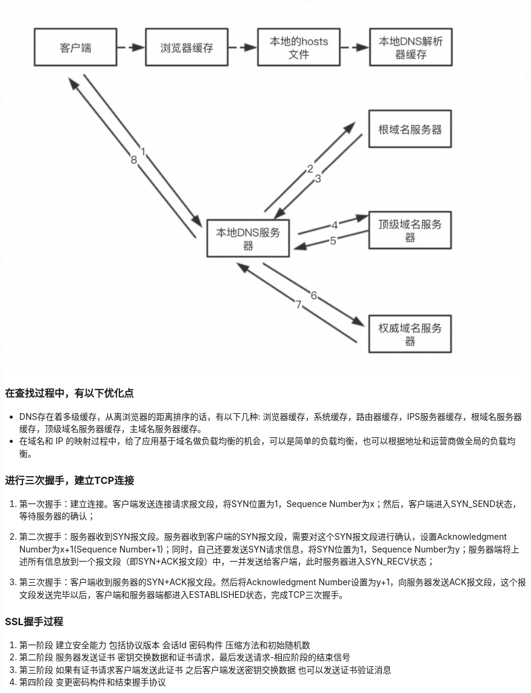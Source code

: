    ![dns解析过程](../images/dns解析过程.png)

### 在查找过程中，有以下优化点

- DNS存在着多级缓存，从离浏览器的距离排序的话，有以下几种: 浏览器缓存，系统缓存，路由器缓存，IPS服务器缓存，根域名服务器缓存，顶级域名服务器缓存，主域名服务器缓存。
- 在域名和 IP 的映射过程中，给了应用基于域名做负载均衡的机会，可以是简单的负载均衡，也可以根据地址和运营商做全局的负载均衡。

### 进行三次握手，建立TCP连接

1. 第一次握手：建立连接。客户端发送连接请求报文段，将SYN位置为1，Sequence Number为x；然后，客户端进入SYN_SEND状态，等待服务器的确认；

2. 第二次握手：服务器收到SYN报文段。服务器收到客户端的SYN报文段，需要对这个SYN报文段进行确认，设置Acknowledgment Number为x+1(Sequence Number+1)；同时，自己还要发送SYN请求信息，将SYN位置为1，Sequence Number为y；服务器端将上述所有信息放到一个报文段（即SYN+ACK报文段）中，一并发送给客户端，此时服务器进入SYN_RECV状态；

3. 第三次握手：客户端收到服务器的SYN+ACK报文段。然后将Acknowledgment Number设置为y+1，向服务器发送ACK报文段，这个报文段发送完毕以后，客户端和服务器端都进入ESTABLISHED状态，完成TCP三次握手。

### SSL握手过程

1. 第一阶段 建立安全能力 包括协议版本 会话Id 密码构件 压缩方法和初始随机数
2. 第二阶段 服务器发送证书 密钥交换数据和证书请求，最后发送请求-相应阶段的结束信号
3. 第三阶段 如果有证书请求客户端发送此证书 之后客户端发送密钥交换数据 也可以发送证书验证消息
4. 第四阶段 变更密码构件和结束握手协议
